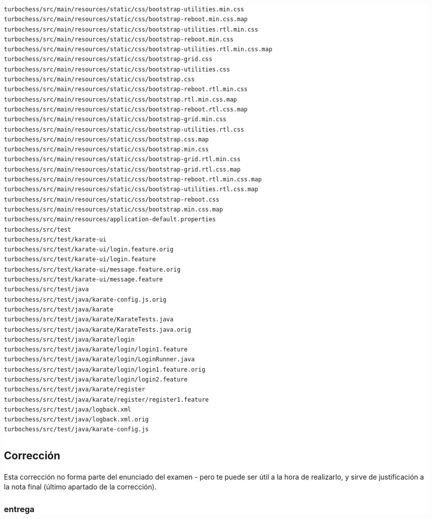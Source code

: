 ~~~~
turbochess/src/main/resources/static/css/bootstrap-utilities.min.css
turbochess/src/main/resources/static/css/bootstrap-reboot.min.css.map
turbochess/src/main/resources/static/css/bootstrap-utilities.rtl.min.css
turbochess/src/main/resources/static/css/bootstrap-reboot.min.css
turbochess/src/main/resources/static/css/bootstrap-utilities.rtl.min.css.map
turbochess/src/main/resources/static/css/bootstrap-grid.css
turbochess/src/main/resources/static/css/bootstrap-utilities.css
turbochess/src/main/resources/static/css/bootstrap.css
turbochess/src/main/resources/static/css/bootstrap-reboot.rtl.min.css
turbochess/src/main/resources/static/css/bootstrap.rtl.min.css.map
turbochess/src/main/resources/static/css/bootstrap-reboot.rtl.css.map
turbochess/src/main/resources/static/css/bootstrap-grid.min.css
turbochess/src/main/resources/static/css/bootstrap-utilities.rtl.css
turbochess/src/main/resources/static/css/bootstrap.css.map
turbochess/src/main/resources/static/css/bootstrap.min.css
turbochess/src/main/resources/static/css/bootstrap-grid.rtl.min.css
turbochess/src/main/resources/static/css/bootstrap-grid.rtl.css.map
turbochess/src/main/resources/static/css/bootstrap-reboot.rtl.min.css.map
turbochess/src/main/resources/static/css/bootstrap-utilities.rtl.css.map
turbochess/src/main/resources/static/css/bootstrap-reboot.css
turbochess/src/main/resources/static/css/bootstrap.min.css.map
turbochess/src/main/resources/application-default.properties
turbochess/src/test
turbochess/src/test/karate-ui
turbochess/src/test/karate-ui/login.feature.orig
turbochess/src/test/karate-ui/login.feature
turbochess/src/test/karate-ui/message.feature.orig
turbochess/src/test/karate-ui/message.feature
turbochess/src/test/java
turbochess/src/test/java/karate-config.js.orig
turbochess/src/test/java/karate
turbochess/src/test/java/karate/KarateTests.java
turbochess/src/test/java/karate/KarateTests.java.orig
turbochess/src/test/java/karate/login
turbochess/src/test/java/karate/login/login1.feature
turbochess/src/test/java/karate/login/LoginRunner.java
turbochess/src/test/java/karate/login/login1.feature.orig
turbochess/src/test/java/karate/login/login2.feature
turbochess/src/test/java/karate/register
turbochess/src/test/java/karate/register/register1.feature
turbochess/src/test/java/logback.xml
turbochess/src/test/java/logback.xml.orig
turbochess/src/test/java/karate-config.js
~~~~

## Corrección

Esta corrección no forma parte del enunciado del examen - pero te puede ser útil a la hora de realizarlo, y sirve de justificación a la nota final (último apartado de la corrección).

### entrega
